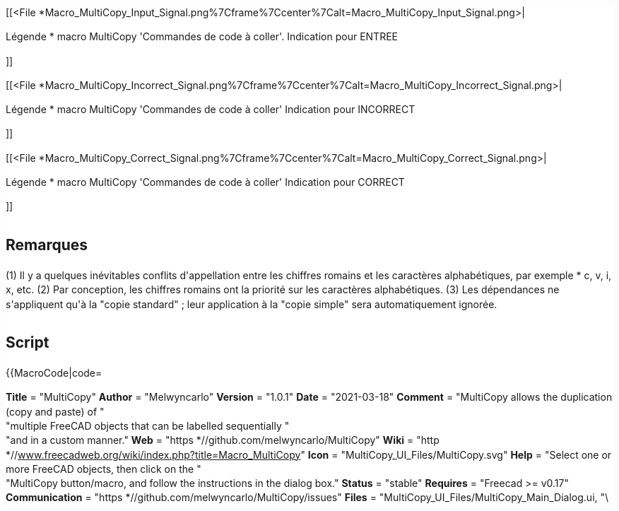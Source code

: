 \[\[<File   *Macro_MultiCopy_Input_Signal.png%7Cframe%7Ccenter%7Calt=Macro_MultiCopy_Input_Signal.png>\|


<div style="text-align   * center">

Légende    * macro MultiCopy \'Commandes de code à coller\'.
Indication pour ENTREE


</div>

\]\]

\[\[<File   *Macro_MultiCopy_Incorrect_Signal.png%7Cframe%7Ccenter%7Calt=Macro_MultiCopy_Incorrect_Signal.png>\|


<div style="text-align   * center">

Légende    * macro MultiCopy \'Commandes de code à coller\'
Indication pour INCORRECT


</div>

\]\]

\[\[<File   *Macro_MultiCopy_Correct_Signal.png%7Cframe%7Ccenter%7Calt=Macro_MultiCopy_Correct_Signal.png>\|


<div style="text-align   * center">

Légende    * macro MultiCopy \'Commandes de code à coller\'
Indication pour CORRECT


</div>

\]\]

##  Remarques

   
  \(1\)   Il y a quelques inévitables conflits d\'appellation entre les chiffres romains et les caractères alphabétiques, par exemple    * c, v, i, x, etc.
  \(2\)   Par conception, les chiffres romains ont la priorité sur les caractères alphabétiques.
  \(3\)   Les dépendances ne s\'appliquent qu\'à la \"copie standard\" ; leur application à la \"copie simple\" sera automatiquement ignorée.
          
   

## Script


{{MacroCode|code=

__Title__         = "MultiCopy"
__Author__        = "Melwyncarlo"
__Version__       = "1.0.1"
__Date__          = "2021-03-18"
__Comment__       = "MultiCopy allows the duplication (copy and paste) of "\
                    "multiple FreeCAD objects that can be labelled sequentially "\
                    "and in a custom manner."
__Web__           = "https   *//github.com/melwyncarlo/MultiCopy"
__Wiki__          = "http   *//www.freecadweb.org/wiki/index.php?title=Macro_MultiCopy"
__Icon__          = "MultiCopy_UI_Files/MultiCopy.svg"
__Help__          = "Select one or more FreeCAD objects, then click on the "\
                    "MultiCopy button/macro, and follow the instructions in the dialog box."
__Status__        = "stable"
__Requires__      = "Freecad >= v0.17"
__Communication__ = "https   *//github.com/melwyncarlo/MultiCopy/issues"
__Files__         = "MultiCopy_UI_Files/MultiCopy_Main_Dialog.ui, "\